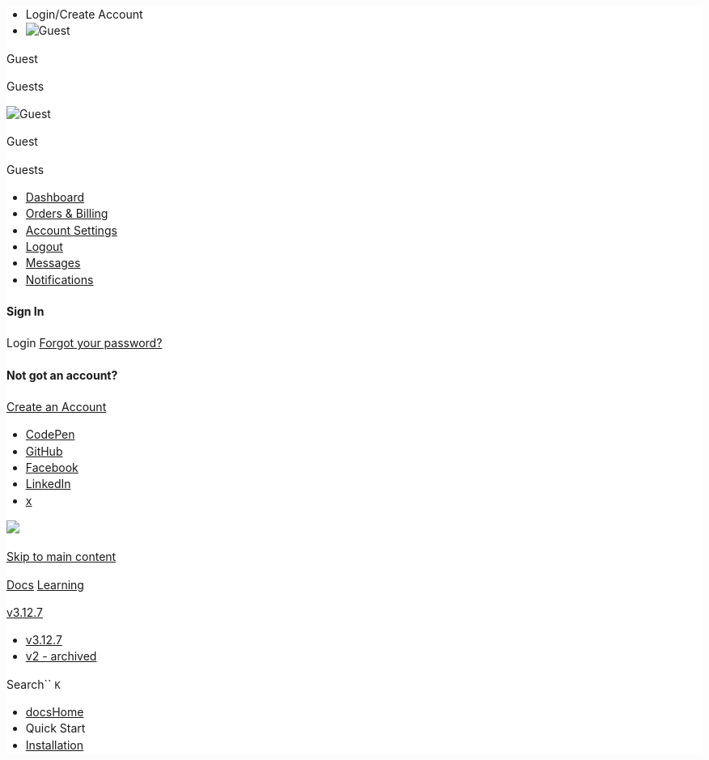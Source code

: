 - Login/Create Account
- ![Guest](https://gsap.com/community/uploads/set_resources_8/84c1e40ea0e759e3f1505eb1788ddf3c_default_photo.png)





Guest







Guests


![Guest](https://gsap.com/community/uploads/set_resources_8/84c1e40ea0e759e3f1505eb1788ddf3c_default_photo.png)

Guest

Guests

- [Dashboard](https://gsap.com/community/account-dashboard)
- [Orders & Billing](https://gsap.com/community/clients/orders)
- [Account Settings](https://gsap.com/community/settings)
- [Logout](https://gsap.com/community/logout/?csrfKey=43a0c359be14ee7d084471e4b55b8ecc)
- [Messages](https://gsap.com/community/messenger/)
- [Notifications](https://gsap.com/community/notifications/)

#### Sign In

Login [Forgot your password?](https://gsap.com/community/lostpassword/)

#### Not got an account?

[Create an Account](https://gsap.com/community/register)

- [CodePen](https://codepen.io/GreenSock)
- [GitHub](https://github.com/greensock/GreenSock-JS/)
- [Facebook](https://www.facebook.com/greensock/)
- [LinkedIn](https://www.linkedin.com/company/greensock)
- [x](https://www.twitter.com/greensock/)

![](https://gsap.com/img/header-shapes.png)

[Skip to main content](https://gsap.com/docs/v3/GSAP/Timeline/removeLabel()/#__docusaurus_skipToContent_fallback)

[Docs](https://gsap.com/docs/v3/) [Learning](https://gsap.com/resources)

[v3.12.7](https://gsap.com/docs/v3/)

- [v3.12.7](https://gsap.com/docs/v3/GSAP/Timeline/removeLabel())
- [v2 - archived](https://www.gsap.com/archived-docs/)

Search`` `K`

- [docsHome](https://gsap.com/docs/v3/)
- Quick Start
- [Installation](https://gsap.com/docs/v3/Installation)
